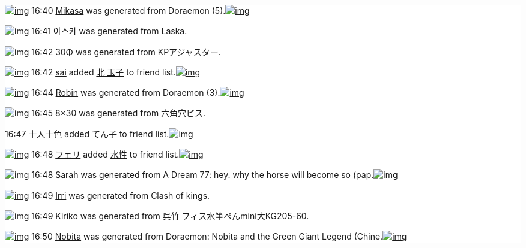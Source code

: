 [![img](http://kacdn02.appspot.com/5262140780838912/3e9c.jpg)](http://www.barcodekanojo.com/kanojo/2876634/Mikasa) 16:40 [Mikasa](http://www.barcodekanojo.com/kanojo/2876634/Mikasa) was generated from Doraemon (5).[![img](http://kacdn02.appspot.com/5262140780838912/3e9c.jpg)](http://www.barcodekanojo.com/product_images/barcode/5491401/1396769998/50x50xDoraemon,P20,P285,P29.jpg,qw=88,ah=88.pagespeed.ic.GoKQgtupcd.jpg)

[![img](http://kacdn02.appspot.com/5262140780838912/3e9c.jpg)](http://www.barcodekanojo.com/kanojo/2876635/%EC%95%84%EC%8A%A4%EC%B9%B4) 16:41 [아스카](http://www.barcodekanojo.com/kanojo/2876635/%EC%95%84%EC%8A%A4%EC%B9%B4) was generated from Laska.

[![img](http://kacdn02.appspot.com/5262140780838912/3e9c.jpg)](http://www.barcodekanojo.com/kanojo/2876636/30%CE%A6) 16:42 [30Φ](http://www.barcodekanojo.com/kanojo/2876636/30%CE%A6) was generated from KPアジャスター.

[![img](http://kacdn02.appspot.com/5262140780838912/3e9c.jpg)](http://www.barcodekanojo.com/user/238136/sai) 16:42 [sai](http://www.barcodekanojo.com/user/238136/sai) added [北 玉子](http://www.barcodekanojo.com/kanojo/2625981/%E5%8C%97%20%E7%8E%89%E5%AD%90) to friend list.[![img](http://kacdn02.appspot.com/5262140780838912/3e9c.jpg)](http://www.barcodekanojo.com/kanojo/2625981/%E5%8C%97%20%E7%8E%89%E5%AD%90)

[![img](http://kacdn02.appspot.com/5262140780838912/3e9c.jpg)](http://www.barcodekanojo.com/kanojo/2876637/Robin) 16:44 [Robin](http://www.barcodekanojo.com/kanojo/2876637/Robin) was generated from Doraemon (3).[![img](http://kacdn02.appspot.com/5262140780838912/3e9c.jpg)](http://www.barcodekanojo.com/product_images/barcode/5491405/1396770294/Doraemon%20%283%29.jpg)

[![img](http://kacdn02.appspot.com/5262140780838912/3e9c.jpg)](http://www.barcodekanojo.com/kanojo/2876638/8%C3%9730) 16:45 [8×30](http://www.barcodekanojo.com/kanojo/2876638/8%C3%9730) was generated from 六角穴ビス.

16:47 [十人十色](http://www.barcodekanojo.com/user/448909/%E5%8D%81%E4%BA%BA%E5%8D%81%E8%89%B2) added [てん子](http://www.barcodekanojo.com/kanojo/55959/%E3%81%A6%E3%82%93%E5%AD%90) to friend list.[![img](http://kacdn02.appspot.com/5262140780838912/3e9c.jpg)](http://www.barcodekanojo.com/kanojo/55959/%E3%81%A6%E3%82%93%E5%AD%90)

[![img](http://kacdn02.appspot.com/5262140780838912/3e9c.jpg)](http://www.barcodekanojo.com/user/12204/%E3%83%95%E3%82%A7%E3%83%AA) 16:48 [フェリ](http://www.barcodekanojo.com/user/12204/%E3%83%95%E3%82%A7%E3%83%AA) added [水性](http://www.barcodekanojo.com/kanojo/2490025/%E6%B0%B4%E6%80%A7) to friend list.[![img](http://kacdn02.appspot.com/5262140780838912/3e9c.jpg)](http://www.barcodekanojo.com/kanojo/2490025/%E6%B0%B4%E6%80%A7)

[![img](http://kacdn02.appspot.com/5262140780838912/3e9c.jpg)](http://www.barcodekanojo.com/kanojo/2876639/Sarah) 16:48 [Sarah](http://www.barcodekanojo.com/kanojo/2876639/Sarah) was generated from A Dream 77: hey. why the horse will become so (pap.[![img](http://kacdn02.appspot.com/5262140780838912/3e9c.jpg)](http://www.barcodekanojo.com/product_images/barcode/5491409/1396770454/50x50xA,P20Dream,P2077,P3A,P20hey.,P20why,P20the,P20horse,P20will,P20become,P20so,P20,P28pap.jpg,qw=88,ah=88.pagespeed.ic.-7lPiWeH6u.jpg)

[![img](http://kacdn02.appspot.com/5262140780838912/3e9c.jpg)](http://www.barcodekanojo.com/kanojo/2876640/Irri) 16:49 [Irri](http://www.barcodekanojo.com/kanojo/2876640/Irri) was generated from Clash of kings.

[![img](http://kacdn02.appspot.com/5262140780838912/3e9c.jpg)](http://www.barcodekanojo.com/kanojo/2876641/Kiriko) 16:49 [Kiriko](http://www.barcodekanojo.com/kanojo/2876641/Kiriko) was generated from 呉竹 フィス水筆ぺんmini大KG205-60.

[![img](http://kacdn02.appspot.com/5262140780838912/3e9c.jpg)](http://www.barcodekanojo.com/kanojo/2876642/Nobita) 16:50 [Nobita](http://www.barcodekanojo.com/kanojo/2876642/Nobita) was generated from Doraemon: Nobita and the Green Giant Legend (Chine.[![img](http://kacdn02.appspot.com/5262140780838912/3e9c.jpg)](http://www.barcodekanojo.com/product_images/barcode/5491412/1396770579/Doraemon%3A%20Nobita%20and%20the%20Green%20Giant%20Legend%20%28Chine.jpg)
